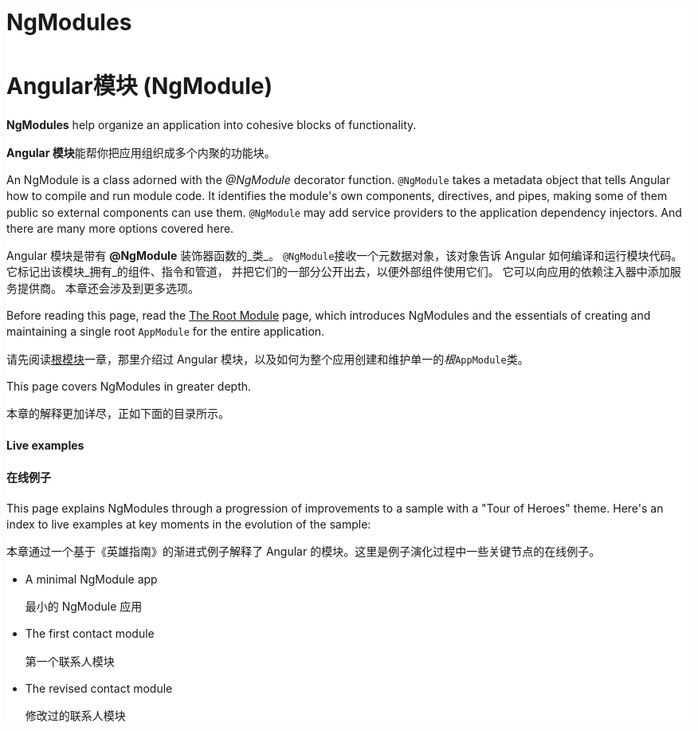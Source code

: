 # NgModules

# Angular模块 (NgModule)

**NgModules** help organize an application into cohesive blocks of functionality.


**Angular 模块**能帮你把应用组织成多个内聚的功能块。

An NgModule is a class adorned with the *@NgModule* decorator function.
`@NgModule` takes a metadata object that tells Angular how to compile and run module code.
It identifies the module's own components, directives, and pipes,
making some of them public so external components can use them.
`@NgModule` may add service providers to the application dependency injectors.
And there are many more options covered here.

Angular 模块是带有 **@NgModule** 装饰器函数的_类_。
  `@NgModule`接收一个元数据对象，该对象告诉 Angular 如何编译和运行模块代码。
  它标记出该模块_拥有_的组件、指令和管道，
  并把它们的一部分公开出去，以便外部组件使用它们。
  它可以向应用的依赖注入器中添加服务提供商。
  本章还会涉及到更多选项。

Before reading this page, read the
[The Root Module](guide/bootstrapping) page, which introduces NgModules and the essentials
of creating and maintaining a single root `AppModule` for the entire application.

请先阅读[根模块](guide/bootstrapping)一章，那里介绍过 Angular 模块，以及如何为整个应用创建和维护单一的*根*`AppModule`类。

This page covers NgModules in greater depth.

本章的解释更加详尽，正如下面的目录所示。





#### Live examples

#### 在线例子

This page explains NgModules through a progression of improvements to a sample with a "Tour of Heroes" theme. Here's an index to live examples at key moments in the evolution of the sample:

本章通过一个基于《英雄指南》的渐进式例子解释了 Angular 的模块。这里是例子演化过程中一些关键节点的在线例子。

* <live-example plnkr="minimal.0">A minimal NgModule app</live-example>

  <live-example plnkr="minimal.0">最小的 NgModule 应用</live-example>

* <live-example plnkr="contact.1b">The first contact module</live-example>

  <live-example plnkr="contact.1b">第一个联系人模块</live-example>

* <live-example plnkr="contact.2">The revised contact module</live-example>

  <live-example plnkr="contact.2">修改过的联系人模块</live-example>
